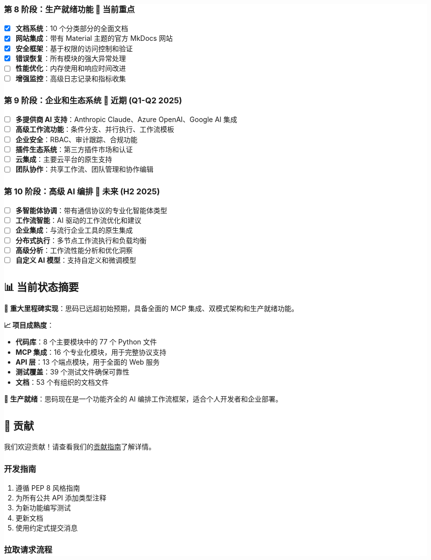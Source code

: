 ### 第 8 阶段：生产就绪功能 🎯 **当前重点**
- [x] **文档系统**：10 个分类部分的全面文档
- [x] **网站集成**：带有 Material 主题的官方 MkDocs 网站
- [x] **安全框架**：基于权限的访问控制和验证
- [x] **错误恢复**：所有模块的强大异常处理
- [ ] **性能优化**：内存使用和响应时间改进
- [ ] **增强监控**：高级日志记录和指标收集

### 第 9 阶段：企业和生态系统 🚀 **近期** (Q1-Q2 2025)
- [ ] **多提供商 AI 支持**：Anthropic Claude、Azure OpenAI、Google AI 集成
- [ ] **高级工作流功能**：条件分支、并行执行、工作流模板
- [ ] **企业安全**：RBAC、审计跟踪、合规功能
- [ ] **插件生态系统**：第三方插件市场和认证
- [ ] **云集成**：主要云平台的原生支持
- [ ] **团队协作**：共享工作流、团队管理和协作编辑

### 第 10 阶段：高级 AI 编排 🔮 **未来** (H2 2025)
- [ ] **多智能体协调**：带有通信协议的专业化智能体类型
- [ ] **工作流智能**：AI 驱动的工作流优化和建议
- [ ] **企业集成**：与流行企业工具的原生集成
- [ ] **分布式执行**：多节点工作流执行和负载均衡
- [ ] **高级分析**：工作流性能分析和优化洞察
- [ ] **自定义 AI 模型**：支持自定义和微调模型

## 📊 当前状态摘要

**🎉 重大里程碑实现**：思码已远超初始预期，具备全面的 MCP 集成、双模式架构和生产就绪功能。

**📈 项目成熟度**：
- **代码库**：8 个主要模块中的 77 个 Python 文件
- **MCP 集成**：16 个专业化模块，用于完整协议支持
- **API 层**：13 个端点模块，用于全面的 Web 服务
- **测试覆盖**：39 个测试文件确保可靠性
- **文档**：53 个有组织的文档文件

**🚀 生产就绪**：思码现在是一个功能齐全的 AI 编排工作流框架，适合个人开发者和企业部署。

## 🤝 贡献

我们欢迎贡献！请查看我们的[贡献指南](CONTRIBUTING.md)了解详情。

### 开发指南

1. 遵循 PEP 8 风格指南
2. 为所有公共 API 添加类型注释
3. 为新功能编写测试
4. 更新文档
5. 使用约定式提交消息

### 拉取请求流程
